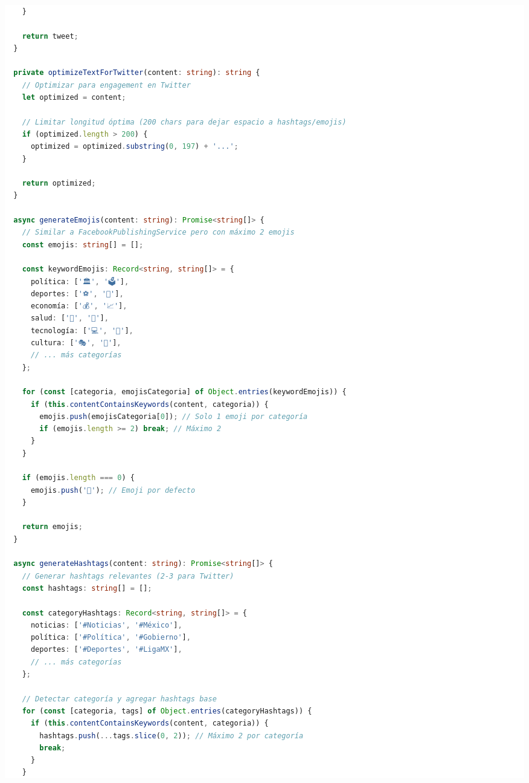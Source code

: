 ```typescript
    }

    return tweet;
  }

  private optimizeTextForTwitter(content: string): string {
    // Optimizar para engagement en Twitter
    let optimized = content;

    // Limitar longitud óptima (200 chars para dejar espacio a hashtags/emojis)
    if (optimized.length > 200) {
      optimized = optimized.substring(0, 197) + '...';
    }

    return optimized;
  }

  async generateEmojis(content: string): Promise<string[]> {
    // Similar a FacebookPublishingService pero con máximo 2 emojis
    const emojis: string[] = [];

    const keywordEmojis: Record<string, string[]> = {
      política: ['🏛️', '🗳️'],
      deportes: ['⚽', '🏀'],
      economía: ['💰', '📈'],
      salud: ['🏥', '💉'],
      tecnología: ['💻', '📱'],
      cultura: ['🎭', '🎨'],
      // ... más categorías
    };

    for (const [categoria, emojisCategoria] of Object.entries(keywordEmojis)) {
      if (this.contentContainsKeywords(content, categoria)) {
        emojis.push(emojisCategoria[0]); // Solo 1 emoji por categoría
        if (emojis.length >= 2) break; // Máximo 2
      }
    }

    if (emojis.length === 0) {
      emojis.push('📰'); // Emoji por defecto
    }

    return emojis;
  }

  async generateHashtags(content: string): Promise<string[]> {
    // Generar hashtags relevantes (2-3 para Twitter)
    const hashtags: string[] = [];

    const categoryHashtags: Record<string, string[]> = {
      noticias: ['#Noticias', '#México'],
      política: ['#Política', '#Gobierno'],
      deportes: ['#Deportes', '#LigaMX'],
      // ... más categorías
    };

    // Detectar categoría y agregar hashtags base
    for (const [categoria, tags] of Object.entries(categoryHashtags)) {
      if (this.contentContainsKeywords(content, categoria)) {
        hashtags.push(...tags.slice(0, 2)); // Máximo 2 por categoría
        break;
      }
    }
```